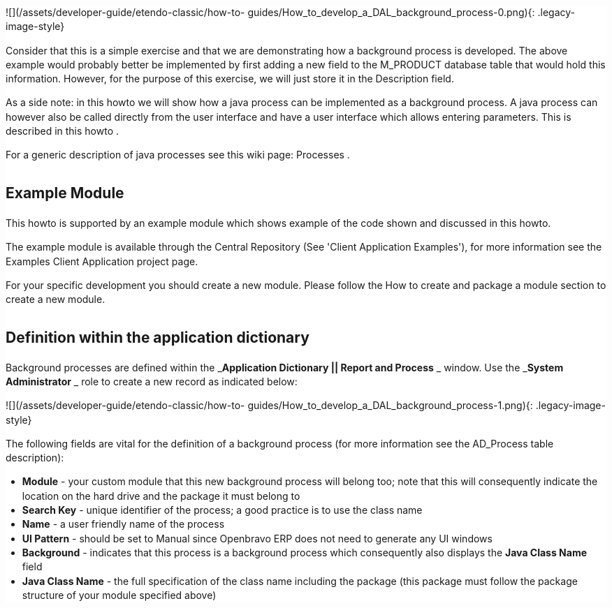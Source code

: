   

![](/assets/developer-guide/etendo-classic/how-to-
guides/How_to_develop_a_DAL_background_process-0.png){: .legacy-image-style}

  
Consider that this is a simple exercise and that we are demonstrating how a
background process is developed. The above example would probably better be
implemented by first adding a new field to the M_PRODUCT database table that
would hold this information. However, for the purpose of this exercise, we
will just store it in the Description field.

As a side note: in this howto we will show how a java process can be
implemented as a background process. A java process can however also be called
directly from the user interface and have a user interface which allows
entering parameters. This is described in this  howto  .

For a generic description of java processes see this wiki page:  Processes  .

##  Example Module

This howto is supported by an example module which shows example of the code
shown and discussed in this howto.

The example module is available through the Central Repository (See 'Client
Application Examples'), for more information see the  Examples Client
Application  project page.

For your specific development you should create a new module. Please follow
the  How to create and package a module  section to create a new module.

##  Definition within the application dictionary

Background processes are defined within the _**Application Dictionary ||
Report and Process** _ window. Use the _**System Administrator** _ role to
create a new record as indicated below:

  

![](/assets/developer-guide/etendo-classic/how-to-
guides/How_to_develop_a_DAL_background_process-1.png){: .legacy-image-style}

  
The following fields are vital for the definition of a background process (for
more information see the  AD_Process  table description):

  * **Module** \- your custom module that this new background process will belong too; note that this will consequently indicate the location on the hard drive and the package it must belong to 
  * **Search Key** \- unique identifier of the process; a good practice is to use the class name 
  * **Name** \- a user friendly name of the process 
  * **UI Pattern** \- should be set to Manual since Openbravo ERP does not need to generate any UI windows 
  * **Background** \- indicates that this process is a background process which consequently also displays the **Java Class Name** field 
  * **Java Class Name** \- the full specification of the class name including the package (this package must follow the package structure of your module specified above) 
